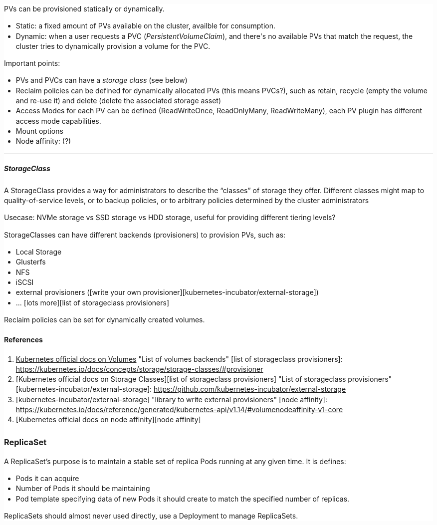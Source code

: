 PVs can be provisioned statically or dynamically.

- Static: a fixed amount of PVs available on the cluster, availble for consumption.
- Dynamic: when a user requests a PVC (*PersistentVolumeClaim*), and there's no available PVs that match the request, the cluster tries to dynamically provision a volume for the PVC.

Important points:

- PVs and PVCs can have a *storage class* (see below)
- Reclaim policies can be defined for dynamically allocated PVs (this means PVCs?), such as retain, recycle (empty the volume and re-use it) and delete (delete the associated storage asset)
- Access Modes for each PV can be defined (ReadWriteOnce, ReadOnlyMany, ReadWriteMany), each PV plugin has different access mode capabilities.
- Mount options
- Node affinity: (?)

---

##### StorageClass
A StorageClass provides a way for administrators to describe the “classes” of storage they offer. Different classes might map to quality-of-service levels, or to backup policies, or to arbitrary policies determined by the cluster administrators

Usecase: NVMe storage vs SSD storage vs HDD storage, useful for providing different tiering levels?

StorageClasses can have different backends (provisioners) to provision PVs, such as:

- Local Storage
- Glusterfs
- NFS
- iSCSI
- external provisioners ([write your own provisioner][kubernetes-incubator/external-storage])
-  ... [lots more][list of storageclass provisioners]

 Reclaim policies can be set for dynamically created volumes.



#### References
[list of volume backends]: https://kubernetes.io/docs/concepts/storage/volumes/#types-of-volumes
1. [Kubernetes official docs on Volumes][list of volume backends] "List of volumes backends"
[list of storageclass provisioners]: https://kubernetes.io/docs/concepts/storage/storage-classes/#provisioner
2. [Kubernetes official docs on Storage Classes][list of storageclass provisioners] "List of storageclass provisioners"
[kubernetes-incubator/external-storage]: https://github.com/kubernetes-incubator/external-storage
3. [kubernetes-incubator/external-storage] "library to write external provisioners"
[node affinity]: https://kubernetes.io/docs/reference/generated/kubernetes-api/v1.14/#volumenodeaffinity-v1-core
4. [Kubernetes official docs on node affinity][node affinity]


### ReplicaSet
A ReplicaSet’s purpose is to maintain a stable set of replica Pods running at any given time. It is defines:

- Pods it can acquire
- Number of Pods it should be maintaining
- Pod template specifying data of new Pods it should create to match the specified number of replicas.

ReplicaSets should almost never used directly, use a Deployment to manage ReplicaSets.


[Cluster Administration Overview]: https://kubernetes.io/docs/concepts/cluster-administration/cluster-administration-overview/
[nodes overview]: https://kubernetes.io/docs/concepts/architecture/nodes/
[pod definition]: https://kubernetes.io/docs/concepts/workloads/pods/pod/
[Docker Volumes]: https://docs.docker.com/storage/volumes/